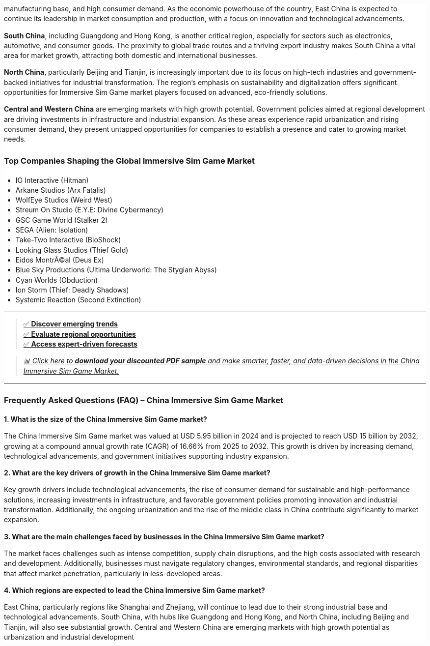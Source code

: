 manufacturing base, and high consumer demand. As the economic powerhouse of the country, East China is expected to continue its leadership in market consumption and production, with a focus on innovation and technological advancements.</p><p class="" data-start="801" data-end="1129"><strong data-start="801" data-end="816">South China</strong>, including Guangdong and Hong Kong, is another critical region, especially for sectors such as electronics, automotive, and consumer goods. The proximity to global trade routes and a thriving export industry makes South China a vital area for market growth, attracting both domestic and international businesses.</p><p class="" data-start="1131" data-end="1474"><strong data-start="1131" data-end="1146">North China</strong>, particularly Beijing and Tianjin, is increasingly important due to its focus on high-tech industries and government-backed initiatives for industrial transformation. The region&rsquo;s emphasis on sustainability and digitalization offers significant opportunities for Immersive Sim Game market players focused on advanced, eco-friendly solutions.</p><p class="" data-start="1476" data-end="1854"><strong data-start="1476" data-end="1505">Central and Western China</strong> are emerging markets with high growth potential. Government policies aimed at regional development are driving investments in infrastructure and industrial expansion. As these areas experience rapid urbanization and rising consumer demand, they present untapped opportunities for companies to establish a presence and cater to growing market needs.</p><p class="" data-start="1856" data-end="2046"><h3>Top Companies Shaping the Global Immersive Sim Game Market </h3><ul><li>IO Interactive (Hitman)</li><li>Arkane Studios (Arx Fatalis)</li><li>WolfEye Studios (Weird West)</li><li>Streum On Studio (E.Y.E: Divine Cybermancy)</li><li>GSC Game World (Stalker 2)</li><li>SEGA (Alien: Isolation)</li><li>Take-Two Interactive (BioShock)</li><li>Looking Glass Studios (Thief Gold)</li><li>Eidos MontrÃ©al (Deus Ex)</li><li>Blue Sky Productions (Ultima Underworld: The Stygian Abyss)</li><li>Cyan Worlds (Obduction)</li><li>Ion Storm (Thief: Deadly Shadows)</li><li>Systemic Reaction (Second Extinction)</li></ul></p><hr /><blockquote><p><a href="https://www.marketresearchintellect.com/ask-for-discount/?rid=1055818&amp;utm_source=Github-China&amp;utm_medium=041">✅ <strong data-start="617" data-end="645">Discover emerging trends</strong></a><br data-start="645" data-end="648" /><a href="https://www.marketresearchintellect.com/ask-for-discount/?rid=1055818&amp;utm_source=Github-China&amp;utm_medium=041"> ✅ <strong data-start="650" data-end="685">Evaluate regional opportunities</strong></a><br data-start="685" data-end="688" /><a href="https://www.marketresearchintellect.com/ask-for-discount/?rid=1055818&amp;utm_source=Github-China&amp;utm_medium=041"> ✅ <strong data-start="690" data-end="724">Access expert-driven forecasts</strong></a></p></blockquote><blockquote><p class="" data-start="728" data-end="864"><a href="https://www.marketresearchintellect.com/ask-for-discount/?rid=1055818&amp;utm_source=Github-China&amp;utm_medium=041"><em>📊 Click&nbsp;here to <strong data-start="746" data-end="785">download your discounted PDF sample</strong> and make smarter, faster, and data-driven decisions in the China Immersive Sim Game Market.</em></a></p></blockquote><hr /><h3 class="" data-start="169" data-end="229"><strong data-start="173" data-end="229">Frequently Asked Questions (FAQ) &ndash; China Immersive Sim Game Market</strong></h3><p class="" data-start="231" data-end="601"><strong data-start="231" data-end="280">1. What is the size of the China Immersive Sim Game market?</strong></p><p class="" data-start="231" data-end="601">The China Immersive Sim Game market was valued at USD 5.95 billion in 2024 and is projected to reach USD 15 billion by 2032, growing at a compound annual growth rate (CAGR) of 16.66% from 2025 to 2032. This growth is driven by increasing demand, technological advancements, and government initiatives supporting industry expansion.</p><p class="" data-start="603" data-end="1058"><strong data-start="603" data-end="670">2. What are the key drivers of growth in the China Immersive Sim Game market?</strong></p><p class="" data-start="603" data-end="1058">Key growth drivers include technological advancements, the rise of consumer demand for sustainable and high-performance solutions, increasing investments in infrastructure, and favorable government policies promoting innovation and industrial transformation. Additionally, the ongoing urbanization and the rise of the middle class in China contribute significantly to market expansion.</p><p class="" data-start="1060" data-end="1466"><strong data-start="1060" data-end="1141">3. What are the main challenges faced by businesses in the China Immersive Sim Game market?</strong></p><p class="" data-start="1060" data-end="1466">The market faces challenges such as intense competition, supply chain disruptions, and the high costs associated with research and development. Additionally, businesses must navigate regulatory changes, environmental standards, and regional disparities that affect market penetration, particularly in less-developed areas.</p><p class="" data-start="1468" data-end="1949"><strong data-start="1468" data-end="1532">4. Which regions are expected to lead the China Immersive Sim Game market?</strong></p><p class="" data-start="1468" data-end="1949">East China, particularly regions like Shanghai and Zhejiang, will continue to lead due to their strong industrial base and technological advancements. South China, with hubs like Guangdong and Hong Kong, and North China, including Beijing and Tianjin, will also see substantial growth. Central and Western China are emerging markets with high growth potential as urbanization and industrial development
